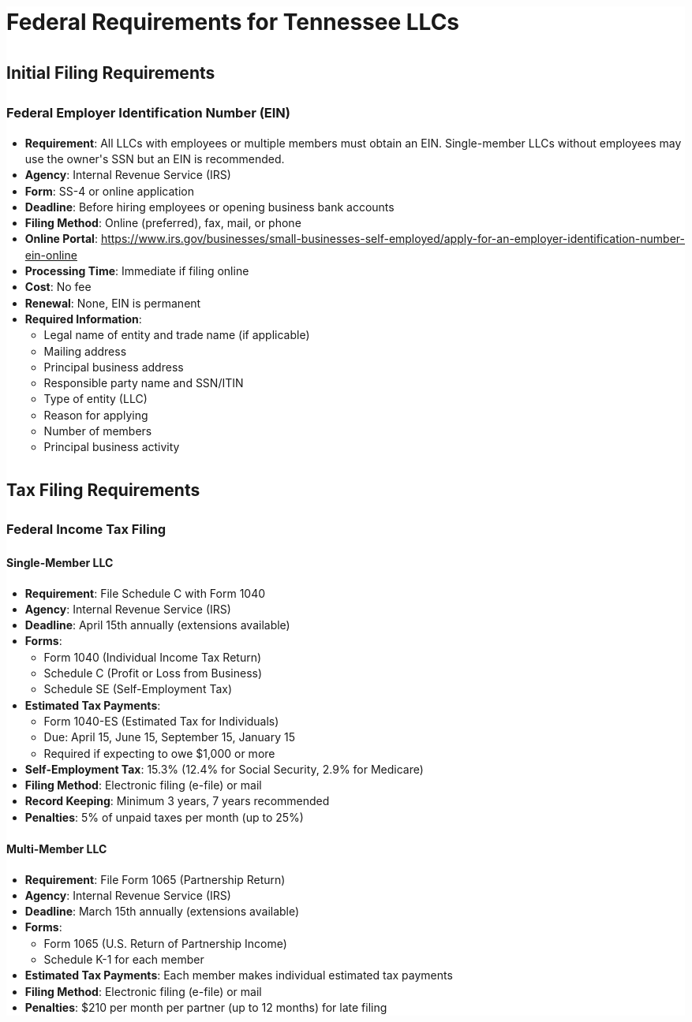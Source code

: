 # Federal Requirements for Tennessee LLCs

## Initial Filing Requirements

### Federal Employer Identification Number (EIN)
- **Requirement**: All LLCs with employees or multiple members must obtain an EIN. Single-member LLCs without employees may use the owner's SSN but an EIN is recommended.
- **Agency**: Internal Revenue Service (IRS)
- **Form**: SS-4 or online application
- **Deadline**: Before hiring employees or opening business bank accounts
- **Filing Method**: Online (preferred), fax, mail, or phone
- **Online Portal**: https://www.irs.gov/businesses/small-businesses-self-employed/apply-for-an-employer-identification-number-ein-online
- **Processing Time**: Immediate if filing online
- **Cost**: No fee
- **Renewal**: None, EIN is permanent
- **Required Information**:
  - Legal name of entity and trade name (if applicable)
  - Mailing address
  - Principal business address
  - Responsible party name and SSN/ITIN
  - Type of entity (LLC)
  - Reason for applying
  - Number of members
  - Principal business activity

## Tax Filing Requirements

### Federal Income Tax Filing

#### Single-Member LLC
- **Requirement**: File Schedule C with Form 1040
- **Agency**: Internal Revenue Service (IRS)
- **Deadline**: April 15th annually (extensions available)
- **Forms**: 
  - Form 1040 (Individual Income Tax Return)
  - Schedule C (Profit or Loss from Business)
  - Schedule SE (Self-Employment Tax)
- **Estimated Tax Payments**:
  - Form 1040-ES (Estimated Tax for Individuals)
  - Due: April 15, June 15, September 15, January 15
  - Required if expecting to owe $1,000 or more
- **Self-Employment Tax**: 15.3% (12.4% for Social Security, 2.9% for Medicare)
- **Filing Method**: Electronic filing (e-file) or mail
- **Record Keeping**: Minimum 3 years, 7 years recommended
- **Penalties**: 5% of unpaid taxes per month (up to 25%)

#### Multi-Member LLC
- **Requirement**: File Form 1065 (Partnership Return)
- **Agency**: Internal Revenue Service (IRS)
- **Deadline**: March 15th annually (extensions available)
- **Forms**:
  - Form 1065 (U.S. Return of Partnership Income)
  - Schedule K-1 for each member
- **Estimated Tax Payments**: Each member makes individual estimated tax payments
- **Filing Method**: Electronic filing (e-file) or mail
- **Penalties**: $210 per month per partner (up to 12 months) for late filing
